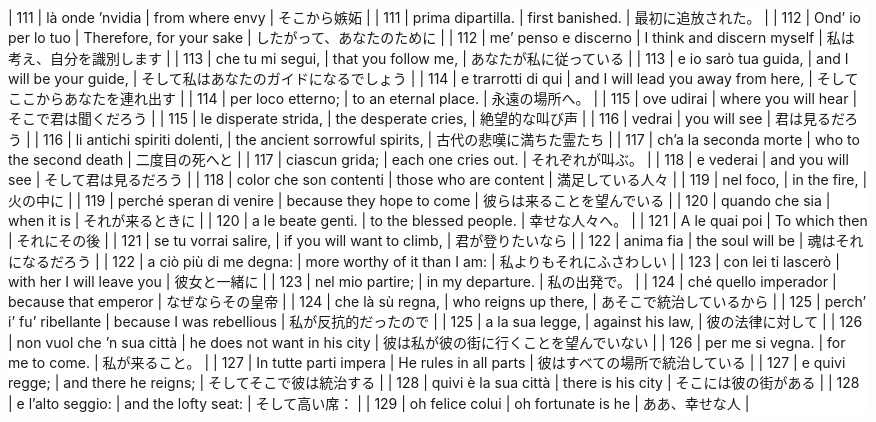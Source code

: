 | 111 | là onde ’nvidia | from where envy | そこから嫉妬 |
| 111 | prima dipartilla. | first banished. | 最初に追放された。 |
| 112 | Ond’ io per lo tuo | Therefore, for your sake | したがって、あなたのために |
| 112 | me’ penso e discerno | I think and discern myself | 私は考え、自分を識別します |
| 113 | che tu mi segui, | that you follow me, | あなたが私に従っている |
| 113 | e io sarò tua guida, | and I will be your guide, | そして私はあなたのガイドになるでしょう |
| 114 | e trarrotti di qui | and I will lead you away from here, | そしてここからあなたを連れ出す |
| 114 | per loco etterno; | to an eternal place. | 永遠の場所へ。 |
| 115 | ove udirai | where you will hear | そこで君は聞くだろう |
| 115 | le disperate strida, | the desperate cries, | 絶望的な叫び声 |
| 116 | vedrai | you will see | 君は見るだろう |
| 116 | li antichi spiriti dolenti, | the ancient sorrowful spirits, | 古代の悲嘆に満ちた霊たち |
| 117 | ch’a la seconda morte | who to the second death | 二度目の死へと |
| 117 | ciascun grida; | each one cries out. | それぞれが叫ぶ。 |
| 118 | e vederai | and you will see | そして君は見るだろう |
| 118 | color che son contenti | those who are content | 満足している人々 |
| 119 | nel foco, | in the fire, | 火の中に |
| 119 | perché speran di venire | because they hope to come | 彼らは来ることを望んでいる |
| 120 | quando che sia | when it is | それが来るときに |
| 120 | a le beate genti. | to the blessed people. | 幸せな人々へ。 |
| 121 | A le quai poi | To which then | それにその後 |
| 121 | se tu vorrai salire, | if you will want to climb, | 君が登りたいなら |
| 122 | anima fia | the soul will be | 魂はそれになるだろう |
| 122 | a ciò più di me degna: | more worthy of it than I am: | 私よりもそれにふさわしい |
| 123 | con lei ti lascerò | with her I will leave you | 彼女と一緒に |
| 123 | nel mio partire; | in my departure. | 私の出発で。 |
| 124 | ché quello imperador | because that emperor | なぜならその皇帝 |
| 124 | che là sù regna, | who reigns up there, | あそこで統治しているから |
| 125 | perch’ i’ fu’ ribellante | because I was rebellious | 私が反抗的だったので |
| 125 | a la sua legge, | against his law, | 彼の法律に対して |
| 126 | non vuol che ’n sua città | he does not want in his city | 彼は私が彼の街に行くことを望んでいない |
| 126 | per me si vegna. | for me to come. | 私が来ること。 |
| 127 | In tutte parti impera | He rules in all parts | 彼はすべての場所で統治している |
| 127 | e quivi regge; | and there he reigns; | そしてそこで彼は統治する |
| 128 | quivi è la sua città | there is his city | そこには彼の街がある |
| 128 | e l’alto seggio: | and the lofty seat: | そして高い席： |
| 129 | oh felice colui | oh fortunate is he | ああ、幸せな人 |